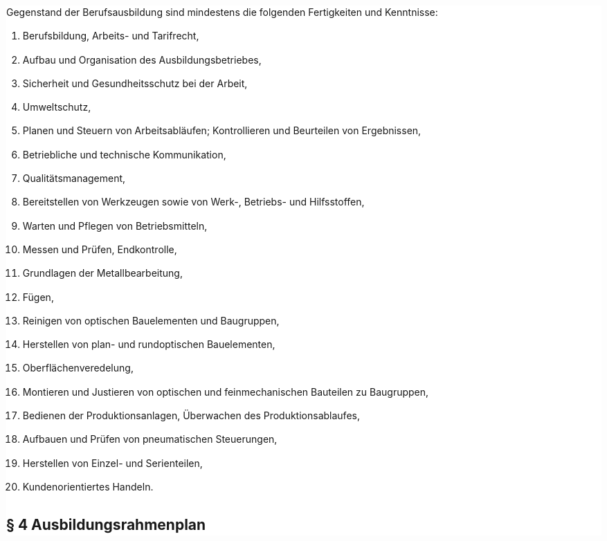 Gegenstand der Berufsausbildung sind mindestens die folgenden
Fertigkeiten und Kenntnisse:

1.  Berufsbildung, Arbeits- und Tarifrecht,


2.  Aufbau und Organisation des Ausbildungsbetriebes,


3.  Sicherheit und Gesundheitsschutz bei der Arbeit,


4.  Umweltschutz,


5.  Planen und Steuern von Arbeitsabläufen; Kontrollieren und Beurteilen
    von Ergebnissen,


6.  Betriebliche und technische Kommunikation,


7.  Qualitätsmanagement,


8.  Bereitstellen von Werkzeugen sowie von Werk-, Betriebs- und
    Hilfsstoffen,


9.  Warten und Pflegen von Betriebsmitteln,


10. Messen und Prüfen, Endkontrolle,


11. Grundlagen der Metallbearbeitung,


12. Fügen,


13. Reinigen von optischen Bauelementen und Baugruppen,


14. Herstellen von plan- und rundoptischen Bauelementen,


15. Oberflächenveredelung,


16. Montieren und Justieren von optischen und feinmechanischen Bauteilen
    zu Baugruppen,


17. Bedienen der Produktionsanlagen, Überwachen des Produktionsablaufes,


18. Aufbauen und Prüfen von pneumatischen Steuerungen,


19. Herstellen von Einzel- und Serienteilen,


20. Kundenorientiertes Handeln.





## § 4 Ausbildungsrahmenplan
